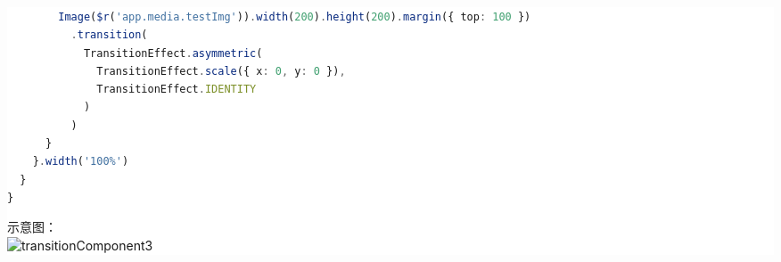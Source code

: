 ```ts
        Image($r('app.media.testImg')).width(200).height(200).margin({ top: 100 })
          .transition(
            TransitionEffect.asymmetric(
              TransitionEffect.scale({ x: 0, y: 0 }),
              TransitionEffect.IDENTITY
            )
          )
      }
    }.width('100%')
  }
}
```
示意图：<br/>
![transitionComponent3](figures/transitionComponent3.gif)
